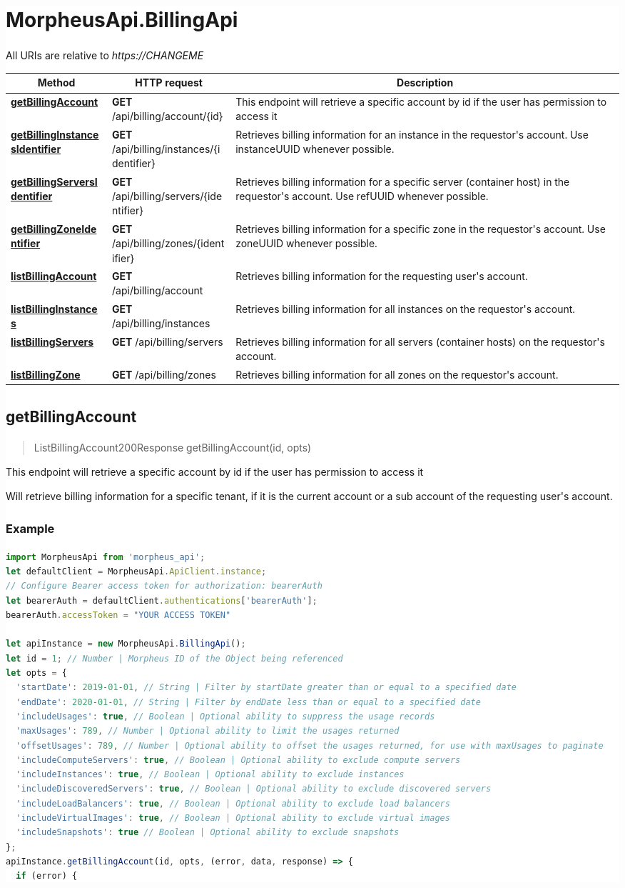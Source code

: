 # MorpheusApi.BillingApi

All URIs are relative to *https://CHANGEME*

Method | HTTP request | Description
------------- | ------------- | -------------
[**getBillingAccount**](BillingApi.md#getBillingAccount) | **GET** /api/billing/account/{id} | This endpoint will retrieve a specific account by id if the user has permission to access it
[**getBillingInstancesIdentifier**](BillingApi.md#getBillingInstancesIdentifier) | **GET** /api/billing/instances/{identifier} | Retrieves billing information for an instance in the requestor&#39;s account. Use instanceUUID whenever possible.
[**getBillingServersIdentifier**](BillingApi.md#getBillingServersIdentifier) | **GET** /api/billing/servers/{identifier} | Retrieves billing information for a specific server (container host) in the requestor&#39;s account. Use refUUID whenever possible.
[**getBillingZoneIdentifier**](BillingApi.md#getBillingZoneIdentifier) | **GET** /api/billing/zones/{identifier} | Retrieves billing information for a specific zone in the requestor&#39;s account. Use zoneUUID whenever possible.
[**listBillingAccount**](BillingApi.md#listBillingAccount) | **GET** /api/billing/account | Retrieves billing information for the requesting user&#39;s account.
[**listBillingInstances**](BillingApi.md#listBillingInstances) | **GET** /api/billing/instances | Retrieves billing information for all instances on the requestor&#39;s account.
[**listBillingServers**](BillingApi.md#listBillingServers) | **GET** /api/billing/servers | Retrieves billing information for all servers (container hosts) on the requestor&#39;s account.
[**listBillingZone**](BillingApi.md#listBillingZone) | **GET** /api/billing/zones | Retrieves billing information for all zones on the requestor&#39;s account.



## getBillingAccount

> ListBillingAccount200Response getBillingAccount(id, opts)

This endpoint will retrieve a specific account by id if the user has permission to access it

Will retrieve billing information for a specific tenant, if it is the current account or a sub account of the requesting user&#39;s account. 

### Example

```javascript
import MorpheusApi from 'morpheus_api';
let defaultClient = MorpheusApi.ApiClient.instance;
// Configure Bearer access token for authorization: bearerAuth
let bearerAuth = defaultClient.authentications['bearerAuth'];
bearerAuth.accessToken = "YOUR ACCESS TOKEN"

let apiInstance = new MorpheusApi.BillingApi();
let id = 1; // Number | Morpheus ID of the Object being referenced
let opts = {
  'startDate': 2019-01-01, // String | Filter by startDate greater than or equal to a specified date
  'endDate': 2020-01-01, // String | Filter by endDate less than or equal to a specified date
  'includeUsages': true, // Boolean | Optional ability to suppress the usage records
  'maxUsages': 789, // Number | Optional ability to limit the usages returned
  'offsetUsages': 789, // Number | Optional ability to offset the usages returned, for use with maxUsages to paginate
  'includeComputeServers': true, // Boolean | Optional ability to exclude compute servers
  'includeInstances': true, // Boolean | Optional ability to exclude instances
  'includeDiscoveredServers': true, // Boolean | Optional ability to exclude discovered servers
  'includeLoadBalancers': true, // Boolean | Optional ability to exclude load balancers
  'includeVirtualImages': true, // Boolean | Optional ability to exclude virtual images
  'includeSnapshots': true // Boolean | Optional ability to exclude snapshots
};
apiInstance.getBillingAccount(id, opts, (error, data, response) => {
  if (error) {
```